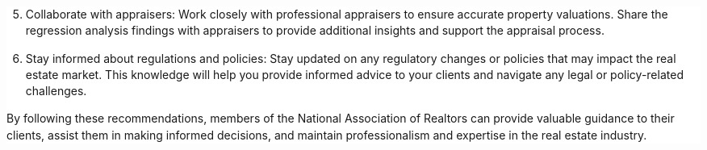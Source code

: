 5. Collaborate with appraisers: Work closely with professional appraisers to ensure accurate property valuations. Share the regression analysis findings with appraisers to provide additional insights and support the appraisal process.

6. Stay informed about regulations and policies: Stay updated on any regulatory changes or policies that may impact the real estate market. This knowledge will help you provide informed advice to your clients and navigate any legal or policy-related challenges.

By following these recommendations, members of the National Association of Realtors can provide valuable guidance to their clients, assist them in making informed decisions, and maintain professionalism and expertise in the real estate industry.
